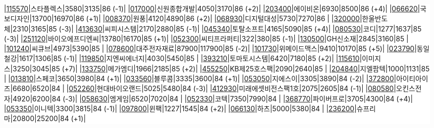 |[115570](https://finance.daum.net/quotes/A115570)|스타플렉스|3580|3135|86 (-1)|
|[017000](https://finance.daum.net/quotes/A017000)|신원종합개발|4050|3170|86 (+2)|
|[203400](https://finance.daum.net/quotes/A203400)|에이비온|6930|8500|86 (+4)|
|[066620](https://finance.daum.net/quotes/A066620)|국보디자인|13700|16970|86 (+1)|
|[008370](https://finance.daum.net/quotes/A008370)|원풍|4120|4890|86 (+2)|
|[068930](https://finance.daum.net/quotes/A068930)|디지털대성|5730|7270|86 |
|[320000](https://finance.daum.net/quotes/A320000)|한울반도체|2310|3165|85 (-3)|
|[413630](https://finance.daum.net/quotes/A413630)|씨피시스템|2170|2880|85 (-1)|
|[045340](https://finance.daum.net/quotes/A045340)|토탈소프트|4165|5090|85 (+4)|
|[080530](https://finance.daum.net/quotes/A080530)|코디|1277|1637|85 (-3)|
|[251120](https://finance.daum.net/quotes/A251120)|바이오에프디엔씨|13780|16170|85 (+1)|
|[052300](https://finance.daum.net/quotes/A052300)|씨티프라퍼티|322|380|85 (-1)|
|[130500](https://finance.daum.net/quotes/A130500)|GH신소재|2845|3160|85 |
|[101240](https://finance.daum.net/quotes/A101240)|씨큐브|4973|5390|85 |
|[078600](https://finance.daum.net/quotes/A078600)|대주전자재료|87900|117900|85 (-2)|
|[101730](https://finance.daum.net/quotes/A101730)|위메이드맥스|9410|10170|85 (+5)|
|[023790](https://finance.daum.net/quotes/A023790)|동일철강|1617|1306|85 (-1)|
|[119850](https://finance.daum.net/quotes/A119850)|지엔씨에너지|4030|5450|85 |
|[393210](https://finance.daum.net/quotes/A393210)|토마토시스템|6420|7180|85 (+2)|
|[115610](https://finance.daum.net/quotes/A115610)|이미지스|3250|3045|85 (+7)|
|[133750](https://finance.daum.net/quotes/A133750)|메가엠디|1966|2185|85 (+2)|
|[455250](https://finance.daum.net/quotes/A455250)|KB제25호스팩|2090|2640|85 |
|[204840](https://finance.daum.net/quotes/A204840)|지엘팜텍|1000|1131|85 |
|[013810](https://finance.daum.net/quotes/A013810)|스페코|3650|3980|84 (+1)|
|[033560](https://finance.daum.net/quotes/A033560)|블루콤|3335|3600|84 (+1)|
|[053050](https://finance.daum.net/quotes/A053050)|지에스이|3305|3890|84 (-2)|
|[372800](https://finance.daum.net/quotes/A372800)|아이티아이즈|6680|6520|84 |
|[052260](https://finance.daum.net/quotes/A052260)|현대바이오랜드|5025|5480|84 (-3)|
|[412930](https://finance.daum.net/quotes/A412930)|미래에셋비전스팩1호|2075|2605|84 (-1)|
|[080580](https://finance.daum.net/quotes/A080580)|오킨스전자|4920|6200|84 (-3)|
|[058630](https://finance.daum.net/quotes/A058630)|엠게임|6520|7020|84 |
|[052330](https://finance.daum.net/quotes/A052330)|코텍|7350|7990|84 |
|[368770](https://finance.daum.net/quotes/A368770)|파이버프로|3705|4300|84 (+4)|
|[053350](https://finance.daum.net/quotes/A053350)|이니텍|3300|3815|84 (-1)|
|[097800](https://finance.daum.net/quotes/A097800)|윈팩|1227|1545|84 (+2)|
|[066130](https://finance.daum.net/quotes/A066130)|하츠|5000|5380|84 |
|[236200](https://finance.daum.net/quotes/A236200)|슈프리마|20800|25200|84 (+1)|